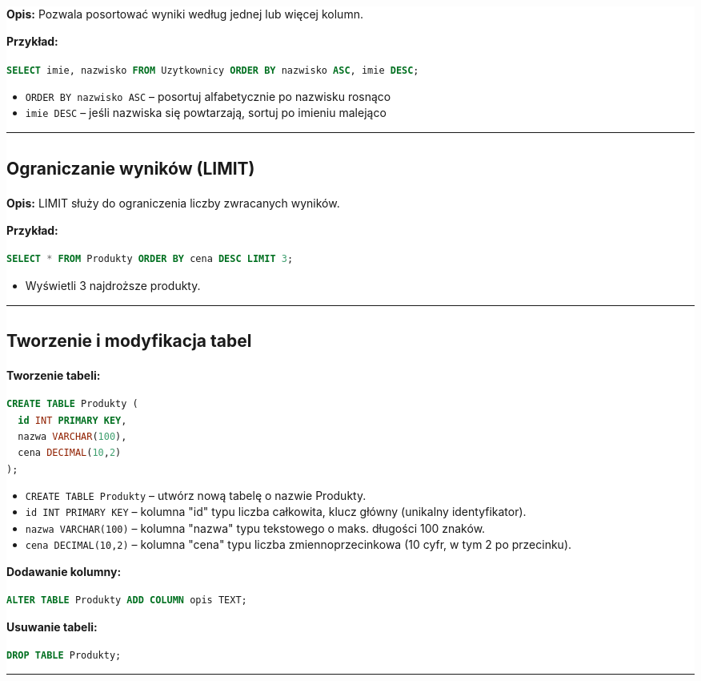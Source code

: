**Opis:** Pozwala posortować wyniki według jednej lub więcej kolumn.

**Przykład:**

```sql
SELECT imie, nazwisko FROM Uzytkownicy ORDER BY nazwisko ASC, imie DESC;
```

- `ORDER BY nazwisko ASC` – posortuj alfabetycznie po nazwisku rosnąco
- `imie DESC` – jeśli nazwiska się powtarzają, sortuj po imieniu malejąco

---

## Ograniczanie wyników (LIMIT)

**Opis:** LIMIT służy do ograniczenia liczby zwracanych wyników.

**Przykład:**

```sql
SELECT * FROM Produkty ORDER BY cena DESC LIMIT 3;
```

- Wyświetli 3 najdroższe produkty.

---

## Tworzenie i modyfikacja tabel

**Tworzenie tabeli:**

```sql
CREATE TABLE Produkty (
  id INT PRIMARY KEY,
  nazwa VARCHAR(100),
  cena DECIMAL(10,2)
);
```

- `CREATE TABLE Produkty` – utwórz nową tabelę o nazwie Produkty.
- `id INT PRIMARY KEY` – kolumna "id" typu liczba całkowita, klucz główny (unikalny identyfikator).
- `nazwa VARCHAR(100)` – kolumna "nazwa" typu tekstowego o maks. długości 100 znaków.
- `cena DECIMAL(10,2)` – kolumna "cena" typu liczba zmiennoprzecinkowa (10 cyfr, w tym 2 po przecinku).

**Dodawanie kolumny:**

```sql
ALTER TABLE Produkty ADD COLUMN opis TEXT;
```

**Usuwanie tabeli:**

```sql
DROP TABLE Produkty;
```

---
